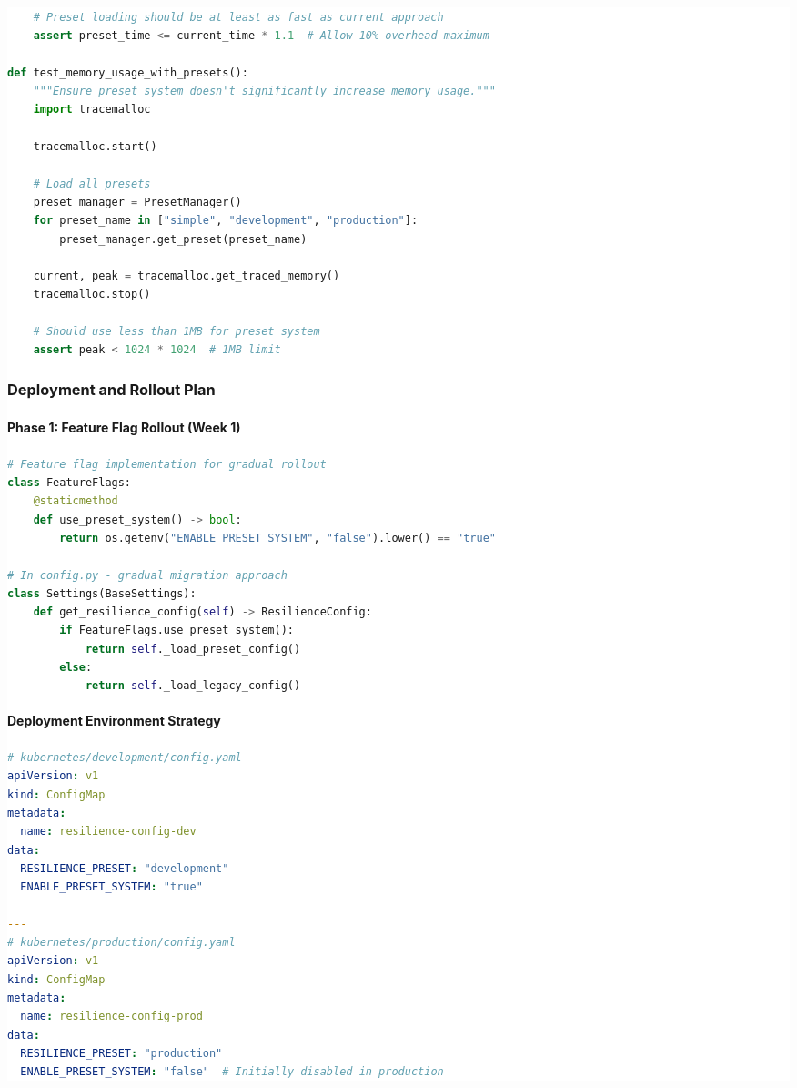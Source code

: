 ```python
    # Preset loading should be at least as fast as current approach
    assert preset_time <= current_time * 1.1  # Allow 10% overhead maximum

def test_memory_usage_with_presets():
    """Ensure preset system doesn't significantly increase memory usage."""
    import tracemalloc
    
    tracemalloc.start()
    
    # Load all presets
    preset_manager = PresetManager()
    for preset_name in ["simple", "development", "production"]:
        preset_manager.get_preset(preset_name)
    
    current, peak = tracemalloc.get_traced_memory()
    tracemalloc.stop()
    
    # Should use less than 1MB for preset system
    assert peak < 1024 * 1024  # 1MB limit
```

### Deployment and Rollout Plan

#### Phase 1: Feature Flag Rollout (Week 1)
```python
# Feature flag implementation for gradual rollout
class FeatureFlags:
    @staticmethod
    def use_preset_system() -> bool:
        return os.getenv("ENABLE_PRESET_SYSTEM", "false").lower() == "true"

# In config.py - gradual migration approach
class Settings(BaseSettings):
    def get_resilience_config(self) -> ResilienceConfig:
        if FeatureFlags.use_preset_system():
            return self._load_preset_config()
        else:
            return self._load_legacy_config()
```

#### Deployment Environment Strategy
```yaml
# kubernetes/development/config.yaml
apiVersion: v1
kind: ConfigMap
metadata:
  name: resilience-config-dev
data:
  RESILIENCE_PRESET: "development"
  ENABLE_PRESET_SYSTEM: "true"

---
# kubernetes/production/config.yaml
apiVersion: v1
kind: ConfigMap
metadata:
  name: resilience-config-prod
data:
  RESILIENCE_PRESET: "production"
  ENABLE_PRESET_SYSTEM: "false"  # Initially disabled in production
```
